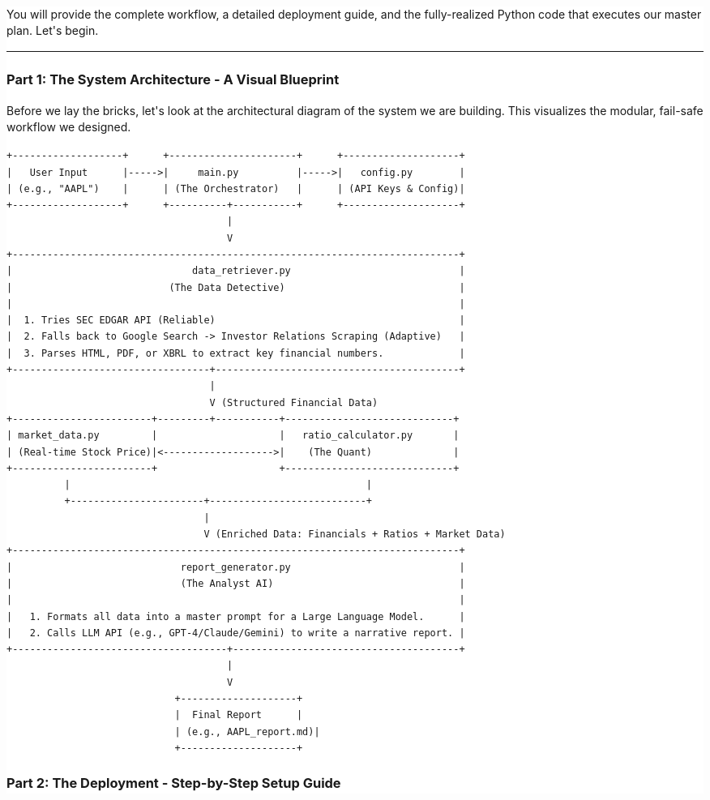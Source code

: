 You will provide the complete workflow, a detailed deployment guide, and the fully-realized Python code that executes our master plan. Let's begin.

***

### **Part 1: The System Architecture - A Visual Blueprint**

Before we lay the bricks, let's look at the architectural diagram of the system we are building. This visualizes the modular, fail-safe workflow we designed.

```
+-------------------+      +----------------------+      +--------------------+
|   User Input      |----->|     main.py          |----->|   config.py        |
| (e.g., "AAPL")    |      | (The Orchestrator)   |      | (API Keys & Config)|
+-------------------+      +----------+-----------+      +--------------------+
                                      |
                                      V
+-----------------------------------------------------------------------------+
|                               data_retriever.py                             |
|                           (The Data Detective)                              |
|                                                                             |
|  1. Tries SEC EDGAR API (Reliable)                                          |
|  2. Falls back to Google Search -> Investor Relations Scraping (Adaptive)   |
|  3. Parses HTML, PDF, or XBRL to extract key financial numbers.             |
+----------------------------------+------------------------------------------+
                                   |
                                   V (Structured Financial Data)
+------------------------+---------+-----------+-----------------------------+
| market_data.py         |                     |   ratio_calculator.py       |
| (Real-time Stock Price)|<------------------->|    (The Quant)              |
+------------------------+                     +-----------------------------+
          |                                                   |
          +-----------------------+---------------------------+
                                  |
                                  V (Enriched Data: Financials + Ratios + Market Data)
+-----------------------------------------------------------------------------+
|                             report_generator.py                             |
|                             (The Analyst AI)                                |
|                                                                             |
|   1. Formats all data into a master prompt for a Large Language Model.      |
|   2. Calls LLM API (e.g., GPT-4/Claude/Gemini) to write a narrative report. |
+-------------------------------------+---------------------------------------+
                                      |
                                      V
                             +--------------------+
                             |  Final Report      |
                             | (e.g., AAPL_report.md)|
                             +--------------------+
```

### **Part 2: The Deployment - Step-by-Step Setup Guide**
